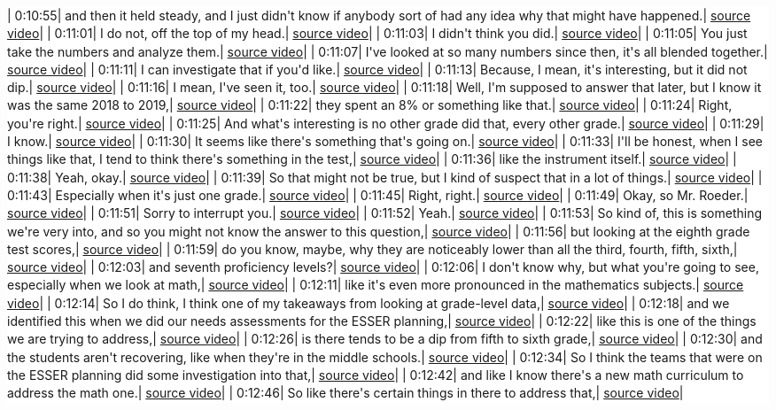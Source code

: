 | 0:10:55| and then it held steady, and I just didn't know if anybody sort of had any idea why that might have happened.| [source video](https://archive.org/details/school-board-ws-4178-211202?start=655)|
| 0:11:01| I do not, off the top of my head.| [source video](https://archive.org/details/school-board-ws-4178-211202?start=661)|
| 0:11:03| I didn't think you did.| [source video](https://archive.org/details/school-board-ws-4178-211202?start=663)|
| 0:11:05| You just take the numbers and analyze them.| [source video](https://archive.org/details/school-board-ws-4178-211202?start=665)|
| 0:11:07| I've looked at so many numbers since then, it's all blended together.| [source video](https://archive.org/details/school-board-ws-4178-211202?start=667)|
| 0:11:11| I can investigate that if you'd like.| [source video](https://archive.org/details/school-board-ws-4178-211202?start=671)|
| 0:11:13| Because, I mean, it's interesting, but it did not dip.| [source video](https://archive.org/details/school-board-ws-4178-211202?start=673)|
| 0:11:16| I mean, I've seen it, too.| [source video](https://archive.org/details/school-board-ws-4178-211202?start=676)|
| 0:11:18| Well, I'm supposed to answer that later, but I know it was the same 2018 to 2019,| [source video](https://archive.org/details/school-board-ws-4178-211202?start=678)|
| 0:11:22| they spent an 8% or something like that.| [source video](https://archive.org/details/school-board-ws-4178-211202?start=682)|
| 0:11:24| Right, you're right.| [source video](https://archive.org/details/school-board-ws-4178-211202?start=684)|
| 0:11:25| And what's interesting is no other grade did that, every other grade.| [source video](https://archive.org/details/school-board-ws-4178-211202?start=685)|
| 0:11:29| I know.| [source video](https://archive.org/details/school-board-ws-4178-211202?start=689)|
| 0:11:30| It seems like there's something that's going on.| [source video](https://archive.org/details/school-board-ws-4178-211202?start=690)|
| 0:11:33| I'll be honest, when I see things like that, I tend to think there's something in the test,| [source video](https://archive.org/details/school-board-ws-4178-211202?start=693)|
| 0:11:36| like the instrument itself.| [source video](https://archive.org/details/school-board-ws-4178-211202?start=696)|
| 0:11:38| Yeah, okay.| [source video](https://archive.org/details/school-board-ws-4178-211202?start=698)|
| 0:11:39| So that might not be true, but I kind of suspect that in a lot of things.| [source video](https://archive.org/details/school-board-ws-4178-211202?start=699)|
| 0:11:43| Especially when it's just one grade.| [source video](https://archive.org/details/school-board-ws-4178-211202?start=703)|
| 0:11:45| Right, right.| [source video](https://archive.org/details/school-board-ws-4178-211202?start=705)|
| 0:11:49| Okay, so Mr. Roeder.| [source video](https://archive.org/details/school-board-ws-4178-211202?start=709)|
| 0:11:51| Sorry to interrupt you.| [source video](https://archive.org/details/school-board-ws-4178-211202?start=711)|
| 0:11:52| Yeah.| [source video](https://archive.org/details/school-board-ws-4178-211202?start=712)|
| 0:11:53| So kind of, this is something we're very into, and so you might not know the answer to this question,| [source video](https://archive.org/details/school-board-ws-4178-211202?start=713)|
| 0:11:56| but looking at the eighth grade test scores,| [source video](https://archive.org/details/school-board-ws-4178-211202?start=716)|
| 0:11:59| do you know, maybe, why they are noticeably lower than all the third, fourth, fifth, sixth,| [source video](https://archive.org/details/school-board-ws-4178-211202?start=719)|
| 0:12:03| and seventh proficiency levels?| [source video](https://archive.org/details/school-board-ws-4178-211202?start=723)|
| 0:12:06| I don't know why, but what you're going to see, especially when we look at math,| [source video](https://archive.org/details/school-board-ws-4178-211202?start=726)|
| 0:12:11| like it's even more pronounced in the mathematics subjects.| [source video](https://archive.org/details/school-board-ws-4178-211202?start=731)|
| 0:12:14| So I do think, I think one of my takeaways from looking at grade-level data,| [source video](https://archive.org/details/school-board-ws-4178-211202?start=734)|
| 0:12:18| and we identified this when we did our needs assessments for the ESSER planning,| [source video](https://archive.org/details/school-board-ws-4178-211202?start=738)|
| 0:12:22| like this is one of the things we are trying to address,| [source video](https://archive.org/details/school-board-ws-4178-211202?start=742)|
| 0:12:26| is there tends to be a dip from fifth to sixth grade,| [source video](https://archive.org/details/school-board-ws-4178-211202?start=746)|
| 0:12:30| and the students aren't recovering, like when they're in the middle schools.| [source video](https://archive.org/details/school-board-ws-4178-211202?start=750)|
| 0:12:34| So I think the teams that were on the ESSER planning did some investigation into that,| [source video](https://archive.org/details/school-board-ws-4178-211202?start=754)|
| 0:12:42| and like I know there's a new math curriculum to address the math one.| [source video](https://archive.org/details/school-board-ws-4178-211202?start=762)|
| 0:12:46| So like there's certain things in there to address that,| [source video](https://archive.org/details/school-board-ws-4178-211202?start=766)|